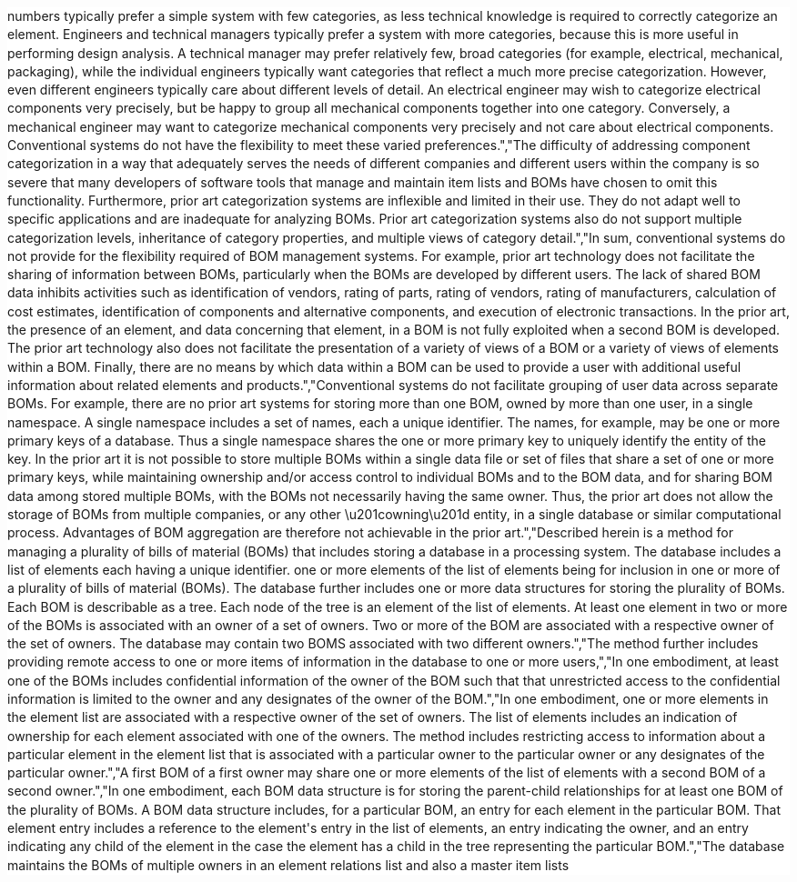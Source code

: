 numbers typically prefer a simple system with few categories, as less technical knowledge is required to correctly categorize an element. Engineers and technical managers typically prefer a system with more categories, because this is more useful in performing design analysis. A technical manager may prefer relatively few, broad categories (for example, electrical, mechanical, packaging), while the individual engineers typically want categories that reflect a much more precise categorization. However, even different engineers typically care about different levels of detail. An electrical engineer may wish to categorize electrical components very precisely, but be happy to group all mechanical components together into one category. Conversely, a mechanical engineer may want to categorize mechanical components very precisely and not care about electrical components. Conventional systems do not have the flexibility to meet these varied preferences.","The difficulty of addressing component categorization in a way that adequately serves the needs of different companies and different users within the company is so severe that many developers of software tools that manage and maintain item lists and BOMs have chosen to omit this functionality. Furthermore, prior art categorization systems are inflexible and limited in their use. They do not adapt well to specific applications and are inadequate for analyzing BOMs. Prior art categorization systems also do not support multiple categorization levels, inheritance of category properties, and multiple views of category detail.","In sum, conventional systems do not provide for the flexibility required of BOM management systems. For example, prior art technology does not facilitate the sharing of information between BOMs, particularly when the BOMs are developed by different users. The lack of shared BOM data inhibits activities such as identification of vendors, rating of parts, rating of vendors, rating of manufacturers, calculation of cost estimates, identification of components and alternative components, and execution of electronic transactions. In the prior art, the presence of an element, and data concerning that element, in a BOM is not fully exploited when a second BOM is developed. The prior art technology also does not facilitate the presentation of a variety of views of a BOM or a variety of views of elements within a BOM. Finally, there are no means by which data within a BOM can be used to provide a user with additional useful information about related elements and products.","Conventional systems do not facilitate grouping of user data across separate BOMs. For example, there are no prior art systems for storing more than one BOM, owned by more than one user, in a single namespace. A single namespace includes a set of names, each a unique identifier. The names, for example, may be one or more primary keys of a database. Thus a single namespace shares the one or more primary key to uniquely identify the entity of the key. In the prior art it is not possible to store multiple BOMs within a single data file or set of files that share a set of one or more primary keys, while maintaining ownership and\/or access control to individual BOMs and to the BOM data, and for sharing BOM data among stored multiple BOMs, with the BOMs not necessarily having the same owner. Thus, the prior art does not allow the storage of BOMs from multiple companies, or any other \u201cowning\u201d entity, in a single database or similar computational process. Advantages of BOM aggregation are therefore not achievable in the prior art.","Described herein is a method for managing a plurality of bills of material (BOMs) that includes storing a database in a processing system. The database includes a list of elements each having a unique identifier. one or more elements of the list of elements being for inclusion in one or more of a plurality of bills of material (BOMs). The database further includes one or more data structures for storing the plurality of BOMs. Each BOM is describable as a tree. Each node of the tree is an element of the list of elements. At least one element in two or more of the BOMs is associated with an owner of a set of owners. Two or more of the BOM are associated with a respective owner of the set of owners. The database may contain two BOMS associated with two different owners.","The method further includes providing remote access to one or more items of information in the database to one or more users,","In one embodiment, at least one of the BOMs includes confidential information of the owner of the BOM such that that unrestricted access to the confidential information is limited to the owner and any designates of the owner of the BOM.","In one embodiment, one or more elements in the element list are associated with a respective owner of the set of owners. The list of elements includes an indication of ownership for each element associated with one of the owners. The method includes restricting access to information about a particular element in the element list that is associated with a particular owner to the particular owner or any designates of the particular owner.","A first BOM of a first owner may share one or more elements of the list of elements with a second BOM of a second owner.","In one embodiment, each BOM data structure is for storing the parent-child relationships for at least one BOM of the plurality of BOMs. A BOM data structure includes, for a particular BOM, an entry for each element in the particular BOM. That element entry includes a reference to the element's entry in the list of elements, an entry indicating the owner, and an entry indicating any child of the element in the case the element has a child in the tree representing the particular BOM.","The database maintains the BOMs of multiple owners in an element relations list and also a master item lists